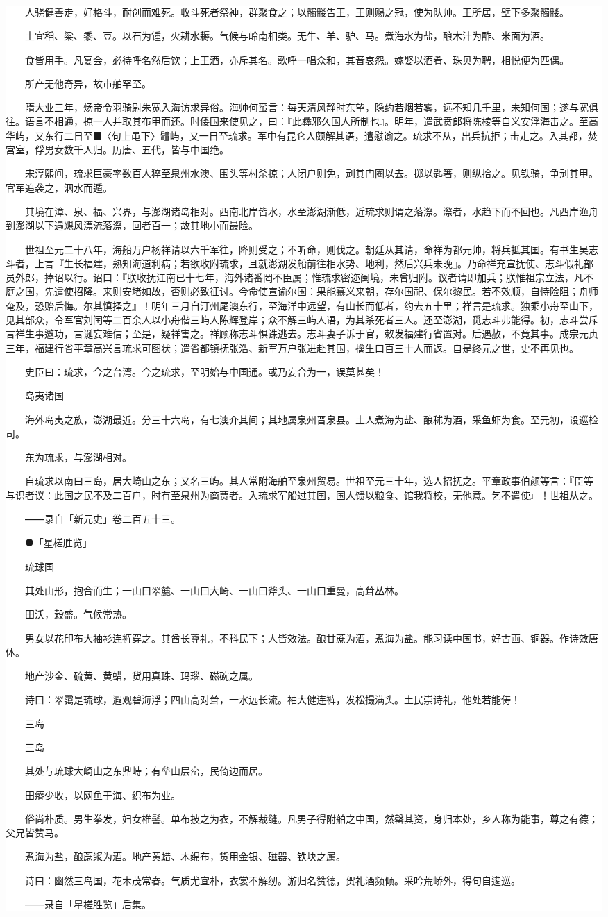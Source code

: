 　　人骁健善走，好格斗，耐创而难死。收斗死者祭神，群聚食之；以髑髅告王，王则赐之冠，使为队帅。王所居，壁下多聚髑髅。

　　土宜稻、粱、黍、豆。以石为锺，火耕水耨。气候与岭南相类。无牛、羊、驴、马。煮海水为盐，酿木汁为酢、米面为酒。

　　食皆用手。凡宴会，必待呼名然后饮；上王酒，亦斥其名。歌呼一唱众和，其音哀怨。嫁娶以酒肴、珠贝为聘，相悦便为匹偶。

　　所产无他奇异，故市舶罕至。

　　隋大业三年，炀帝令羽骑尉朱宽入海访求异俗。海帅何蛮言：每天清风静时东望，隐约若烟若雾，远不知几千里，未知何国；遂与宽俱往。语言不相通，掠一人并取其布甲而还。时倭国来使见之，曰：『此彝邪久国人所制也』。明年，遣武贲郎将陈棱等自义安浮海击之。至高华屿，又东行二日至■〈句上黾下〉鼊屿，又一日至琉求。军中有昆仑人颇解其语，遣慰谕之。琉求不从，出兵抗拒；击走之。入其都，焚宫室，俘男女数千人归。历唐、五代，皆与中国绝。

　　宋淳熙间，琉求巨豪率数百人猝至泉州水澳、围头等村杀掠；人闭户则免，刓其门圈以去。掷以匙箸，则纵拾之。见铁骑，争刓其甲。官军追袭之，泅水而遁。

　　其境在漳、泉、福、兴界，与澎湖诸岛相对。西南北岸皆水，水至澎湖渐低，近琉求则谓之落漈。漈者，水趋下而不回也。凡西岸渔舟到澎湖以下遇飓风漂流落漈，回者百一；故其地小而最险。

　　世祖至元二十八年，海船万户杨祥请以六千军往，降则受之；不听命，则伐之。朝廷从其请，命祥为都元帅，将兵抵其国。有书生吴志斗者，上言『生长福建，熟知海道利病；若欲收附琉求，且就澎湖发船前往相水势、地利，然后兴兵未晚』。乃命祥充宣抚使、志斗假礼部员外郎，捧诏以行。诏曰：『朕收抚江南已十七年，海外诸番罔不臣属；惟琉求密迩闽境，未曾归附。议者请即加兵；朕惟祖宗立法，凡不庭之国，先遣使招降。来则安堵如故，否则必致征讨。今命使宣谕尔国：果能慕义来朝，存尔国祀、保尔黎民。若不效顺，自恃险阻；舟师奄及，恐贻后悔。尔其慎择之』！明年三月自汀州尾澳东行，至海洋中远望，有山长而低者，约去五十里；祥言是琉求。独乘小舟至山下，见其部众，令军官刘闰等二百余人以小舟偕三屿人陈辉登岸；众不解三屿人语，为其杀死者三人。还至澎湖，觅志斗弗能得。初，志斗尝斥言祥生事邀功，言诞妄难信；至是，疑祥害之。祥顾称志斗惧诛逃去。志斗妻子诉于官，敕发福建行省置对。后遇赦，不竟其事。成宗元贞三年，福建行省平章高兴言琉求可图状；遣省都镇抚张浩、新军万户张进赴其国，擒生口百三十人而返。自是终元之世，史不再见也。

　　史臣曰：琉求，今之台湾。今之琉求，至明始与中国通。或乃妄合为一，误莫甚矣！

　　岛夷诸国

　　海外岛夷之族，澎湖最近。分三十六岛，有七澳介其间；其地属泉州晋泉县。土人煮海为盐、酿秫为酒，采鱼虾为食。至元初，设巡检司。

　　东为琉求，与澎湖相对。

　　自琉求以南曰三岛，居大崎山之东；又名三屿。其人常附海舶至泉州贸易。世祖至元三十年，选人招抚之。平章政事伯颜等言：『臣等与识者议：此国之民不及二百户，时有至泉州为商贾者。入琉求军船过其国，国人馈以粮食、馆我将校，无他意。乞不遣使』！世祖从之。

　　——录自「新元史」卷二百五十三。

　　●「星槎胜览」

　　琉球国

　　其处山形，抱合而生；一山曰翠麓、一山曰大崎、一山曰斧头、一山曰重曼，高耸丛林。

　　田沃，榖盛。气候常热。

　　男女以花印布大袖衫连裤穿之。其酋长尊礼，不科民下；人皆效法。酿甘蔗为酒，煮海为盐。能习读中国书，好古画、铜器。作诗效唐体。

　　地产沙金、硫黄、黄蜡，货用真珠、玛瑙、磁碗之属。

　　诗曰：翠霭是琉球，遐观碧海浮；四山高对耸，一水远长流。袖大健连裤，发松撮满头。土民崇诗礼，他处若能俦！

　　三岛

　　三岛

　　其处与琉球大崎山之东鼎峙；有垒山层峦，民倚边而居。

　　田瘠少收，以网鱼于海、织布为业。

　　俗尚朴质。男生拳发，妇女椎髻。单布披之为衣，不解裁缝。凡男子得附舶之中国，然罄其资，身归本处，乡人称为能事，尊之有德；父兄皆赞马。

　　煮海为盐，酿蔗浆为酒。地产黄蜡、木绵布，货用金银、磁器、铁块之属。

　　诗曰：幽然三岛国，花木茂常春。气质尤宜朴，衣裳不解纫。游归名赞德，贺礼酒频倾。采吟荒峤外，得句自逡巡。

　　——录自「星槎胜览」后集。

